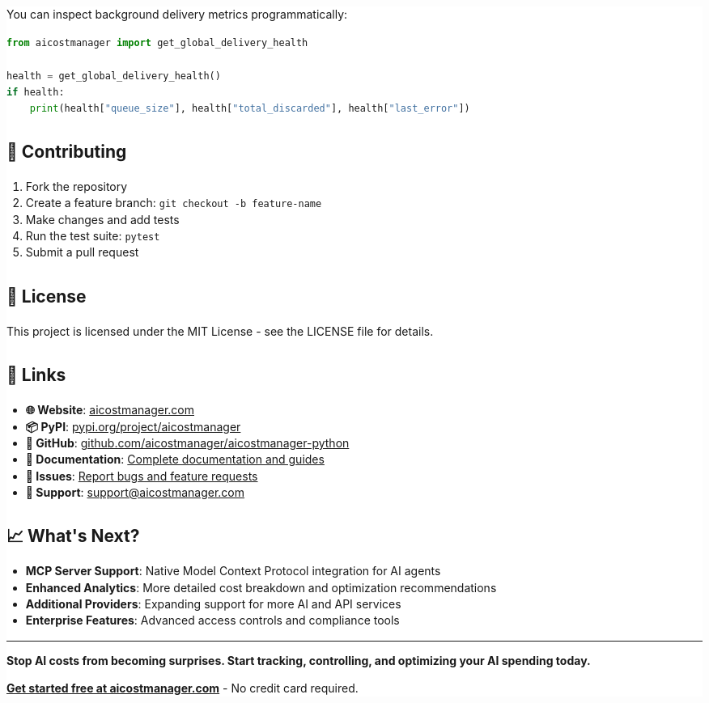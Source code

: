 You can inspect background delivery metrics programmatically:

```python
from aicostmanager import get_global_delivery_health

health = get_global_delivery_health()
if health:
    print(health["queue_size"], health["total_discarded"], health["last_error"])
```

## 🤝 Contributing

1. Fork the repository
2. Create a feature branch: `git checkout -b feature-name`
3. Make changes and add tests
4. Run the test suite: `pytest`
5. Submit a pull request

## 📝 License

This project is licensed under the MIT License - see the LICENSE file for details.

## 🔗 Links

- **🌐 Website**: [aicostmanager.com](https://aicostmanager.com)
- **📦 PyPI**: [pypi.org/project/aicostmanager](https://pypi.org/project/aicostmanager/)
- **🐙 GitHub**: [github.com/aicostmanager/aicostmanager-python](https://github.com/aicostmanager/aicostmanager-python)
- **📖 Documentation**: [Complete documentation and guides](docs/index.md)
- **🐛 Issues**: [Report bugs and feature requests](https://github.com/aicostmanager/aicostmanager-python/issues)
- **📧 Support**: [support@aicostmanager.com](mailto:support@aicostmanager.com)

## 📈 What's Next?

- **MCP Server Support**: Native Model Context Protocol integration for AI agents
- **Enhanced Analytics**: More detailed cost breakdown and optimization recommendations  
- **Additional Providers**: Expanding support for more AI and API services
- **Enterprise Features**: Advanced access controls and compliance tools

---

**Stop AI costs from becoming surprises. Start tracking, controlling, and optimizing your AI spending today.**

**[Get started free at aicostmanager.com](https://aicostmanager.com)** - No credit card required.
